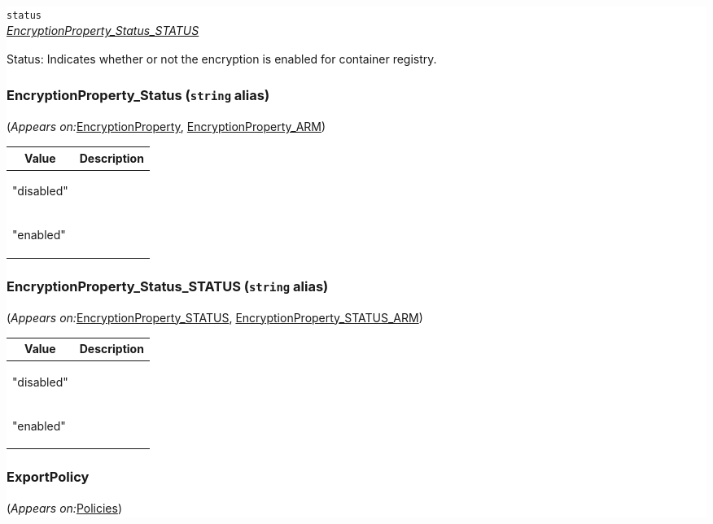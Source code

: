 <td>
<code>status</code><br/>
<em>
<a href="#containerregistry.azure.com/v1api20210901.EncryptionProperty_Status_STATUS">
EncryptionProperty_Status_STATUS
</a>
</em>
</td>
<td>
<p>Status: Indicates whether or not the encryption is enabled for container registry.</p>
</td>
</tr>
</tbody>
</table>
<h3 id="containerregistry.azure.com/v1api20210901.EncryptionProperty_Status">EncryptionProperty_Status
(<code>string</code> alias)</h3>
<p>
(<em>Appears on:</em><a href="#containerregistry.azure.com/v1api20210901.EncryptionProperty">EncryptionProperty</a>, <a href="#containerregistry.azure.com/v1api20210901.EncryptionProperty_ARM">EncryptionProperty_ARM</a>)
</p>
<div>
</div>
<table>
<thead>
<tr>
<th>Value</th>
<th>Description</th>
</tr>
</thead>
<tbody><tr><td><p>&#34;disabled&#34;</p></td>
<td></td>
</tr><tr><td><p>&#34;enabled&#34;</p></td>
<td></td>
</tr></tbody>
</table>
<h3 id="containerregistry.azure.com/v1api20210901.EncryptionProperty_Status_STATUS">EncryptionProperty_Status_STATUS
(<code>string</code> alias)</h3>
<p>
(<em>Appears on:</em><a href="#containerregistry.azure.com/v1api20210901.EncryptionProperty_STATUS">EncryptionProperty_STATUS</a>, <a href="#containerregistry.azure.com/v1api20210901.EncryptionProperty_STATUS_ARM">EncryptionProperty_STATUS_ARM</a>)
</p>
<div>
</div>
<table>
<thead>
<tr>
<th>Value</th>
<th>Description</th>
</tr>
</thead>
<tbody><tr><td><p>&#34;disabled&#34;</p></td>
<td></td>
</tr><tr><td><p>&#34;enabled&#34;</p></td>
<td></td>
</tr></tbody>
</table>
<h3 id="containerregistry.azure.com/v1api20210901.ExportPolicy">ExportPolicy
</h3>
<p>
(<em>Appears on:</em><a href="#containerregistry.azure.com/v1api20210901.Policies">Policies</a>)